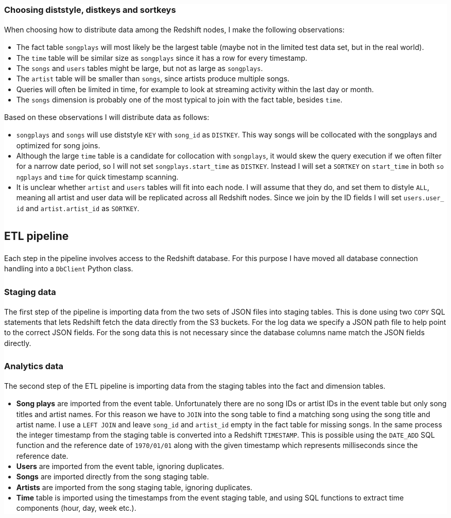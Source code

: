 ### Choosing diststyle, distkeys and sortkeys

When choosing how to distribute data among the Redshift nodes, I make the following observations:

* The fact table `songplays` will most likely be the largest table (maybe not in the limited test data set, but in the real world).
* The `time` table will be similar size as `songplays` since it has a row for every timestamp.
* The `songs` and `users` tables might be large, but not as large as `songplays`.
* The `artist` table will be smaller than `songs`, since artists produce multiple songs.
* Queries will often be limited in time, for example to look at streaming activity within the last day or month.
* The `songs` dimension is probably one of the most typical to join with the fact table, besides `time`.

Based on these observations I will distribute data as follows:

* `songplays` and `songs` will use diststyle `KEY` with `song_id` as `DISTKEY`. This way songs will be collocated with the songplays and optimized for song joins.
* Although the large `time` table is a candidate for collocation with `songplays`, it would skew the query execution if we often filter for a narrow date period, so I will not set `songplays.start_time` as `DISTKEY`. Instead I will set a `SORTKEY` on `start_time` in both `songplays` and `time` for quick timestamp scanning.
* It is unclear whether `artist` and `users` tables will fit into each node. I will assume that they do, and set them to distyle `ALL`, meaning all artist and user data will be replicated across all Redshift nodes. Since we join by the ID fields I will set `users.user_id` and `artist.artist_id` as `SORTKEY`.

## ETL pipeline

Each step in the pipeline involves access to the Redshift database. For this purpose I have moved all database connection handling into a `DbClient` Python class.

### Staging data

The first step of the pipeline is importing data from the two sets of JSON files into staging tables. This is done using two `COPY` SQL statements that lets Redshift fetch the data directly from the S3 buckets. For the log data we specify a JSON path file to help point to the correct JSON fields. For the song data this is not necessary since the database columns name match the JSON fields directly.

### Analytics data

The second step of the ETL pipeline is importing data from the staging tables into the fact and dimension tables.

* **Song plays** are imported from the event table. Unfortunately there are no song IDs or artist IDs in the event table but only song titles and artist names. For this reason we have to `JOIN` into the song table to find a matching song using the song title and artist name. I use a `LEFT JOIN` and leave `song_id` and `artist_id` empty in the fact table for missing songs. In the same process the integer timestamp from the staging table is converted into a Redshift `TIMESTAMP`. This is possible using the `DATE_ADD` SQL function and the reference date of `1970/01/01` along with the given timestamp which represents milliseconds since the reference date.
* **Users** are imported from the event table, ignoring duplicates.
* **Songs** are imported directly from the song staging table.
* **Artists** are imported from the song staging table, ignoring duplicates.
* **Time** table is imported using the timestamps from the event staging table, and using SQL functions to extract time components (hour, day, week etc.).
